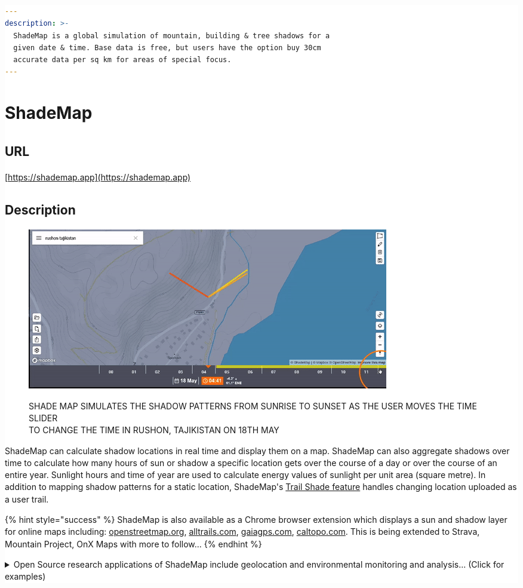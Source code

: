 ```yaml
---
description: >-
  ShadeMap is a global simulation of mountain, building & tree shadows for a
  given date & time. Base data is free, but users have the option buy 30cm
  accurate data per sq km for areas of special focus.
---
```


# ShadeMap

## URL

[https://shademap.app](https://shademap.app)

## Description

<div data-full-width="true">

<figure><img src=".gitbook/assets/ShortShadeMapcropped.gif" alt=""><figcaption><p>SHADE MAP SIMULATES THE SHADOW PATTERNS FROM SUNRISE TO SUNSET AS THE USER MOVES THE TIME SLIDER<br>TO CHANGE THE TIME IN RUSHON, TAJIKISTAN ON 18TH MAY</p></figcaption></figure>

</div>

ShadeMap can calculate shadow locations in real time and display them on a map. ShadeMap can also aggregate shadows over time to calculate how many hours of sun or shadow a specific location gets over the course of a day or over the course of an entire year. Sunlight hours and time of year are used to calculate energy values of sunlight per unit area (square metre). In addition to mapping shadow patterns for a static location, ShadeMap's [Trail Shade feature](./#trail-shade-feature-accessible-from-the-search-bar-menu) handles changing location uploaded as a user trail.

{% hint style="success" %}
ShadeMap is also available as a Chrome browser extension which displays a sun and shadow layer for online maps including: [openstreetmap.org](https://openstreetmap.org), [alltrails.com](https://alltrails.com), [gaiagps.com](https://gaiagps.com), [caltopo.com](https://caltopo.com). This is being extended to Strava, Mountain Project, OnX Maps with more to follow...
{% endhint %}

<details><summary>Open Source research applications of ShadeMap include geolocation and environmental monitoring and analysis... (Click for examples)</summary></details>
